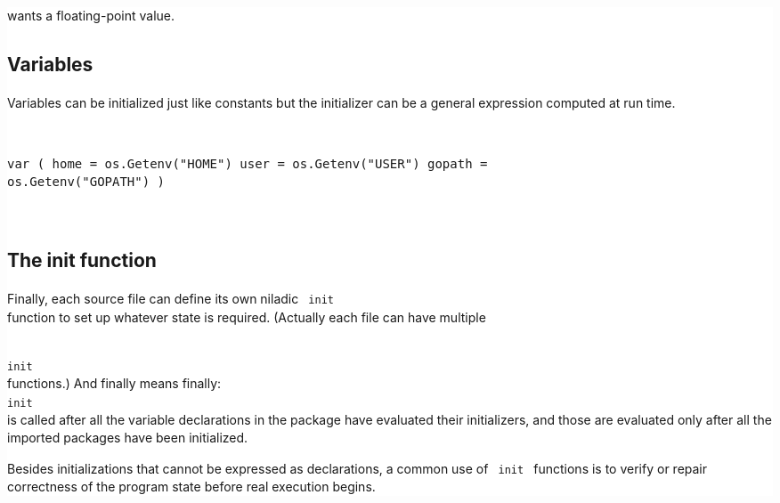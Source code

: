 wants a floating-point value.

</p>

## Variables
<p>

Variables can be initialized just like constants but the
initializer can be a general expression computed at run time.

</p>
<pre>

var (
    home   = os.Getenv("HOME")
    user   = os.Getenv("USER")
    gopath = os.Getenv("GOPATH")
)

</pre>

## The init function
<p>

Finally, each source file can define its own niladic 
<code>
init
</code>
 function to
set up whatever state is required.  (Actually each file can have multiple

<code>
init
</code>
 functions.)
And finally means finally: 
<code>
init
</code>
 is called after all the
variable declarations in the package have evaluated their initializers,
and those are evaluated only after all the imported packages have been
initialized.

</p>
<p>

Besides initializations that cannot be expressed as declarations,
a common use of 
<code>
init
</code>
 functions is to verify or repair
correctness of the program state before real execution begins.

